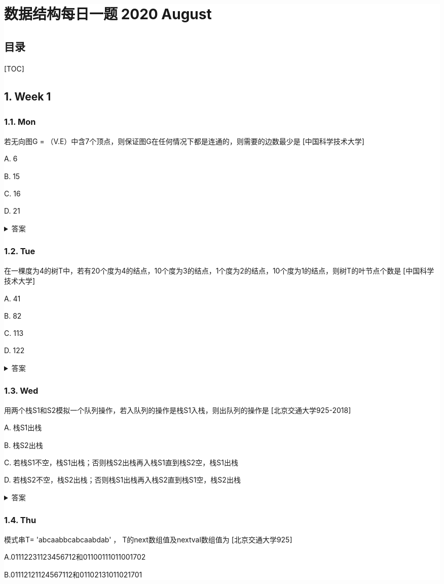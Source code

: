 数据结构每日一题 2020 August
===

目录
---

[TOC]

## 1. Week 1

### 1.1. Mon

若无向图G = （V.E）中含7个顶点，则保证图G在任何情况下都是连通的，则需要的边数最少是            [中国科学技术大学]

A.  6

B.  15

C.  16

D.  21

<details><summary>答案</summary></details>

### 1.2. Tue

在一棵度为4的树T中，若有20个度为4的结点，10个度为3的结点，1个度为2的结点，10个度为1的结点，则树T的叶节点个数是           [中国科学技术大学]

A.  41

B.  82

C.  113

D.  122

<details><summary>答案</summary></details>

### 1.3. Wed

用两个栈S1和S2模拟一个队列操作，若入队列的操作是栈S1入栈，则出队列的操作是           [北京交通大学925-2018]

A.  栈S1出栈

B.  栈S2出栈

C.  若栈S1不空，栈S1出栈；否则栈S2出栈再入栈S1直到栈S2空，栈S1出栈

D.  若栈S2不空，栈S2出栈；否则栈S1出栈再入栈S2直到栈S1空，栈S2出栈

<details><summary>答案</summary></details>

### 1.4. Thu

模式串T= 'abcaabbcabcaabdab' ， T的next数组值及nextval数组值为         [北京交通大学925]

A.01112231123456712和01100111011001702

B.01112121124567112和01102131011021701
